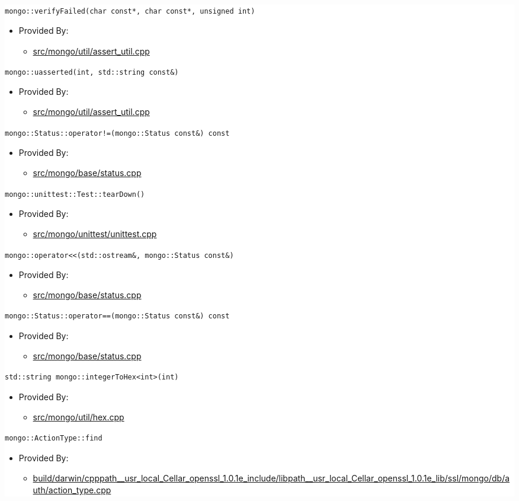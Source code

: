     mongo::verifyFailed(char const*, char const*, unsigned int)

- Provided By:

    - [src/mongo/util/assert\_util.cpp](../utilities)

<div></div>

    mongo::uasserted(int, std::string const&)

- Provided By:

    - [src/mongo/util/assert\_util.cpp](../utilities)

<div></div>

    mongo::Status::operator!=(mongo::Status const&) const

- Provided By:

    - [src/mongo/base/status.cpp](../base\_utilites)

<div></div>

    mongo::unittest::Test::tearDown()

- Provided By:

    - [src/mongo/unittest/unittest.cpp](../unit\_tests)

<div></div>

    mongo::operator<<(std::ostream&, mongo::Status const&)

- Provided By:

    - [src/mongo/base/status.cpp](../base\_utilites)

<div></div>

    mongo::Status::operator==(mongo::Status const&) const

- Provided By:

    - [src/mongo/base/status.cpp](../base\_utilites)

<div></div>

    std::string mongo::integerToHex<int>(int)

- Provided By:

    - [src/mongo/util/hex.cpp](../utilities)

<div></div>

    mongo::ActionType::find

- Provided By:

    - [build/darwin/cpppath\_\_usr\_local\_Cellar\_openssl\_1.0.1e\_include/libpath\_\_usr\_local\_Cellar\_openssl\_1.0.1e\_lib/ssl/mongo/db/auth/action\_type.cpp](../build\_generated\_files)

<div></div>
